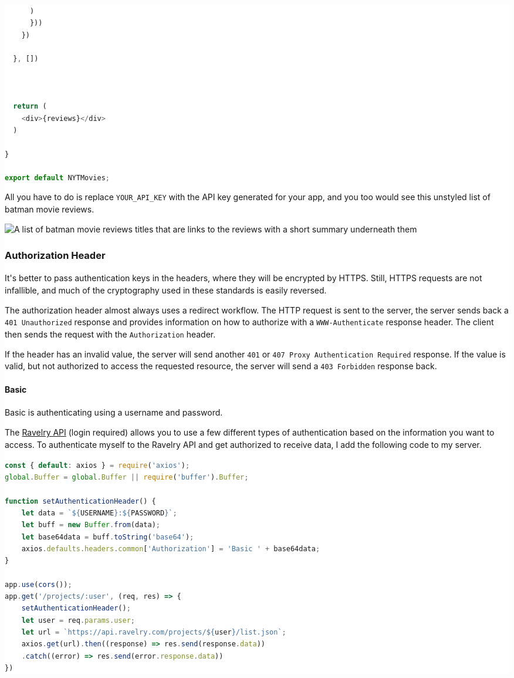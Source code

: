 ```JavaScript
      )
      }))
    })

  }, [])



  return (
    <div>{reviews}</div>
  )

}

export default NYTMovies;
```

All you have to do is replace `YOUR_API_KEY` with the API key generated for your app, and you too would see this unstyled list of batman movie reviews.

![A list of batman movie reviews titles that are links to the reviews with a short summary underneath them](https://images.abbeyperini.com/HTTP-series/display-text.png)

### Authorization Header

It's better to pass authentication keys in the headers, where they will be encrypted by HTTPS. Still, HTTPS requests are not infallible, and much of the cryptography used in these standards is easily reversed.

The authorization header almost always uses a redirect workflow. The HTTP request is sent to the server, the server sends back a `401 Unauthorized` response and provides information on how to authorize with a `WWW-Authenticate` response header. The client then sends the request with the `Authorization` header.

If the header has an invalid value, the server will send another `401` or `407 Proxy Authentication Required` response. If the value is valid, but not authorized to access the requested resource, the server will send a `403 Forbidden` response back.

#### Basic

Basic is authenticating using a username and password.

The [Ravelry API](https://www.ravelry.com/api) (login required) allows you to use a few different types of authentication based on the information you want to access. To authenticate myself to the Ravelry API and get authorized to receive data, I add the following code to my server.

```JavaScript
const { default: axios } = require('axios');
global.Buffer = global.Buffer || require('buffer').Buffer;

function setAuthenticationHeader() {
    let data = `${USERNAME}:${PASSWORD}`;
    let buff = new Buffer.from(data);
    let base64data = buff.toString('base64');
    axios.defaults.headers.common['Authorization'] = 'Basic ' + base64data;      
}

app.use(cors());
app.get('/projects/:user', (req, res) => {
    setAuthenticationHeader();
    let user = req.params.user;
    let url = `https://api.ravelry.com/projects/${user}/list.json`;
    axios.get(url).then((response) => res.send(response.data))
    .catch((error) => res.send(error.response.data))
})
```
